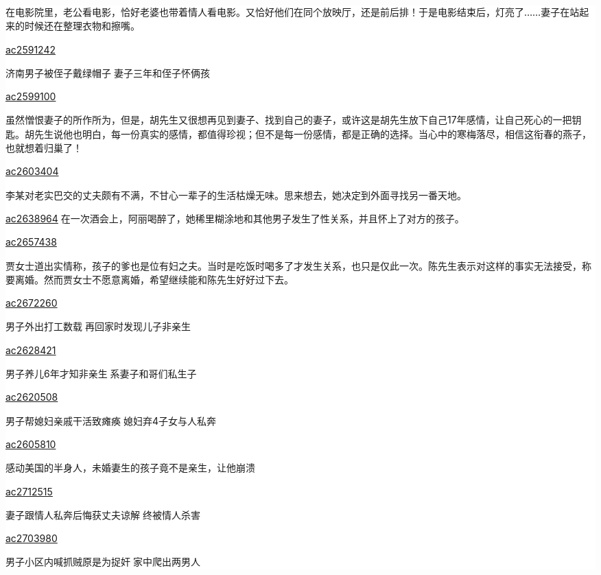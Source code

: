 在电影院里，老公看电影，恰好老婆也带着情人看电影。又恰好他们在同个放映厅，还是前后排！于是电影结束后，灯亮了……妻子在站起来的时候还在整理衣物和擦嘴。

<a class="ac title btn" data-aid="2591242" href="http://www.acfun.tv/v/ac2591242" target="_blank"><i class="icon icon-play-circle"></i>ac2591242</a>

济南男子被侄子戴绿帽子
妻子三年和侄子怀俩孩

<a class="ac title btn" data-aid="2599100" href="http://www.acfun.tv/v/ac2599100" target="_blank"><i class="icon icon-play-circle"></i>ac2599100</a>

虽然憎恨妻子的所作所为，但是，胡先生又很想再见到妻子、找到自己的妻子，或许这是胡先生放下自己17年感情，让自己死心的一把钥匙。胡先生说他也明白，每一份真实的感情，都值得珍视；但不是每一份感情，都是正确的选择。当心中的寒梅落尽，相信这衔春的燕子，也就想着归巢了！

<a class="ac title btn" data-aid="2603404" href="http://www.acfun.tv/v/ac2603404" target="_blank"><i class="icon icon-play-circle"></i>ac2603404</a>

李某对老实巴交的丈夫颇有不满，不甘心一辈子的生活枯燥无味。思来想去，她决定到外面寻找另一番天地。

<a class="ac title btn" data-aid="2638964" href="http://www.acfun.tv/v/ac2638964" target="_blank"><i class="icon icon-play-circle"></i>ac2638964</a>
在一次酒会上，阿丽喝醉了，她稀里糊涂地和其他男子发生了性关系，并且怀上了对方的孩子。

<a class="ac title btn" data-aid="2657438" href="http://www.acfun.tv/v/ac2657438" target="_blank"><i class="icon icon-play-circle"></i>ac2657438</a>

贾女士道出实情称，孩子的爹也是位有妇之夫。当时是吃饭时喝多了才发生关系，也只是仅此一次。陈先生表示对这样的事实无法接受，称要离婚。然而贾女士不愿意离婚，希望继续能和陈先生好好过下去。

<a class="ac title btn" data-aid="2672260" href="http://www.acfun.tv/v/ac2672260" target="_blank"><i class="icon icon-play-circle"></i>ac2672260</a>

男子外出打工数载
再回家时发现儿子非亲生

<a class="ac title btn" data-aid="2628421" href="http://www.acfun.tv/v/ac2628421" target="_blank"><i class="icon icon-play-circle"></i>ac2628421</a>

男子养儿6年才知非亲生
系妻子和哥们私生子

<a class="ac title btn" data-aid="2620508" href="http://www.acfun.tv/v/ac2620508" target="_blank"><i class="icon icon-play-circle"></i>ac2620508</a>

男子帮媳妇亲戚干活致瘫痪
媳妇弃4子女与人私奔

<a class="ac title btn" data-aid="2605810" href="http://www.acfun.tv/v/ac2605810" target="_blank"><i class="icon icon-play-circle"></i>ac2605810</a>

感动美国的半身人，未婚妻生的孩子竟不是亲生，让他崩溃

<a class="ac title btn" data-aid="2712515" href="http://www.acfun.tv/v/ac2712515" target="_blank"><i class="icon icon-play-circle"></i>ac2712515</a>

妻子跟情人私奔后悔获丈夫谅解
终被情人杀害

<a class="ac title btn" data-aid="2703980" href="http://www.acfun.tv/v/ac2703980" target="_blank"><i class="icon icon-play-circle"></i>ac2703980</a>

男子小区内喊抓贼原是为捉奸
家中爬出两男人
